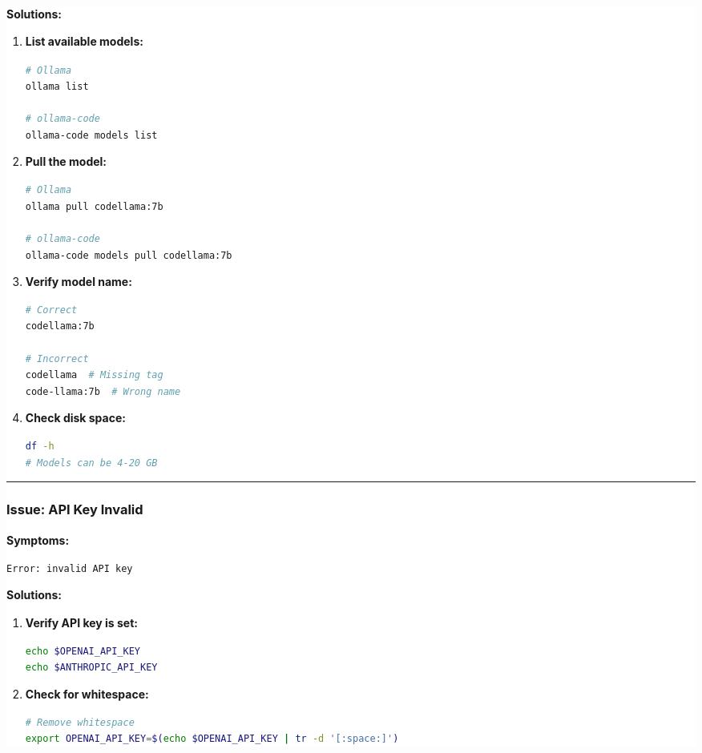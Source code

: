 **Solutions:**

1. **List available models:**
   ```bash
   # Ollama
   ollama list

   # ollama-code
   ollama-code models list
   ```

2. **Pull the model:**
   ```bash
   # Ollama
   ollama pull codellama:7b

   # ollama-code
   ollama-code models pull codellama:7b
   ```

3. **Verify model name:**
   ```bash
   # Correct
   codellama:7b

   # Incorrect
   codellama  # Missing tag
   code-llama:7b  # Wrong name
   ```

4. **Check disk space:**
   ```bash
   df -h
   # Models can be 4-20 GB
   ```

---

### Issue: API Key Invalid

**Symptoms:**
```
Error: invalid API key
```

**Solutions:**

1. **Verify API key is set:**
   ```bash
   echo $OPENAI_API_KEY
   echo $ANTHROPIC_API_KEY
   ```

2. **Check for whitespace:**
   ```bash
   # Remove whitespace
   export OPENAI_API_KEY=$(echo $OPENAI_API_KEY | tr -d '[:space:]')
   ```
